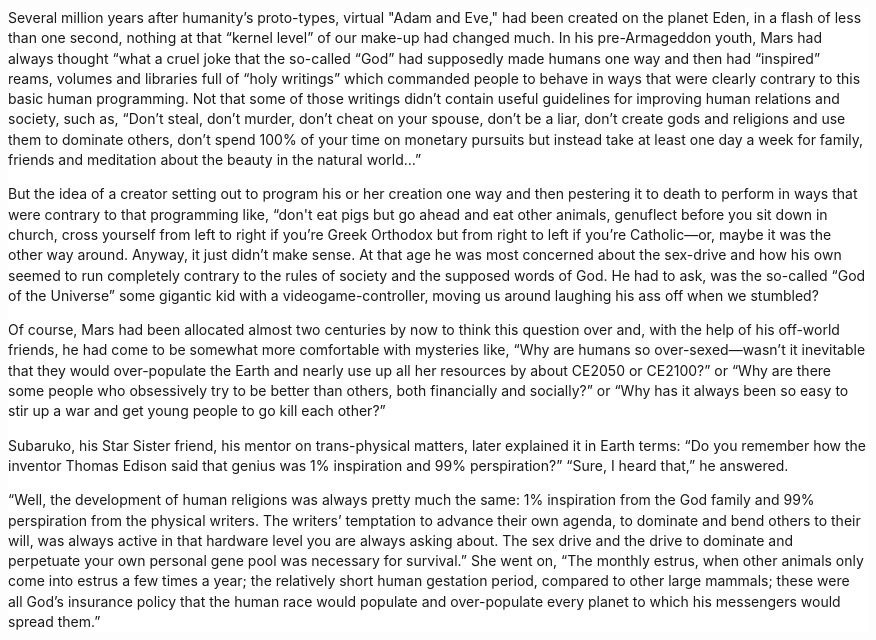 





Several million years after humanity’s proto-types, virtual "Adam and Eve," had been created on the planet Eden, in a flash of less than one second, nothing at that “kernel level” of our make-up had changed much. In his pre-Armageddon youth, Mars had always thought “what a cruel joke that the so-called “God” had supposedly made humans one way and then had “inspired” reams, volumes and libraries full of “holy writings” which commanded people to behave in ways that were clearly contrary to this basic human programming. Not that some of those writings didn’t contain useful guidelines for improving human relations and society, such as, “Don’t steal, don’t murder, don’t cheat on your spouse, don’t be a liar, don’t create gods and religions and use them to dominate others, don’t spend 100% of your time on monetary pursuits but instead take at least one day a week for family, friends and meditation about the beauty in the natural world…”







But the idea of a creator setting out to program his or her creation one way and then pestering it to death to perform in ways that were contrary to that programming like, “don't eat pigs but go ahead and eat other animals, genuflect before you sit down in church, cross yourself from left to right if you’re Greek Orthodox but from right to left if you’re Catholic—or, maybe it was the other way around. Anyway, it just didn’t make sense. At that age he was most concerned about the sex-drive and how his own seemed to run completely contrary to the rules of society and the supposed words of God.  He had to ask, was the so-called “God of the Universe” some gigantic kid with a videogame-controller, moving us around laughing his ass off when we stumbled?







Of course, Mars had been allocated almost two centuries by now to think this question over and, with the help of his off-world friends, he had come to be somewhat more comfortable with mysteries like, “Why are humans so over-sexed—wasn’t it inevitable that they would over-populate the Earth and nearly use up all her resources by about CE2050 or CE2100?” or “Why are there some people who obsessively try to be better than others, both financially and socially?” or “Why has it always been so easy to stir up a war and get young people to go kill each other?”







Subaruko, his Star Sister friend, his mentor on trans-physical matters, later explained it in Earth terms: “Do you remember how the inventor Thomas Edison said that genius was 1% inspiration and 99% perspiration?”  “Sure, I heard that,” he answered.







“Well, the development of human religions was always pretty much the same: 1% inspiration from the God family and 99% perspiration from the physical writers. The writers’ temptation to advance their own agenda, to dominate and bend others to their will, was always active in that hardware level you are always asking about. The sex drive and the drive to dominate and perpetuate your own personal gene pool was necessary for survival.” She went on, “The monthly estrus, when other animals only come into estrus a few times a year; the relatively short human gestation period, compared to other large mammals; these were all God’s insurance policy that the human race would populate and over-populate every planet to which his messengers would spread them.”
